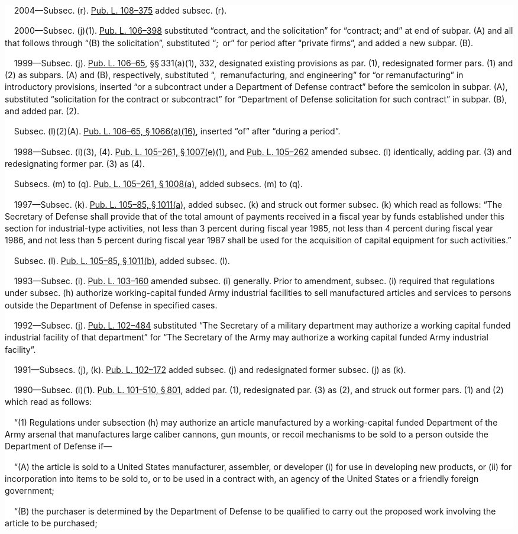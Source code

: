     2004—Subsec. (r). [Pub. L. 108–375][/us/pl/108/375] added subsec. (r).

    2000—Subsec. (j)(1). [Pub. L. 106–398][/us/pl/106/398] substituted “contract, and the solicitation” for “contract; and” at end of subpar. (A) and all that follows through “(B) the solicitation”, substituted “; or” for period after “private firms”, and added a new subpar. (B).

    1999—Subsec. (j). [Pub. L. 106–65][/us/pl/106/65], §§ 331(a)(1), 332, designated existing provisions as par. (1), redesignated former pars. (1) and (2) as subpars. (A) and (B), respectively, substituted “, remanufacturing, and engineering” for “or remanufacturing” in introductory provisions, inserted “or a subcontract under a Department of Defense contract” before the semicolon in subpar. (A), substituted “solicitation for the contract or subcontract” for “Department of Defense solicitation for such contract” in subpar. (B), and added par. (2).

    Subsec. (l)(2)(A). [Pub. L. 106–65, § 1066(a)(16)][/us/pl/106/65/s1066/a/16], inserted “of” after “during a period”.

    1998—Subsec. (l)(3), (4). [Pub. L. 105–261, § 1007(e)(1)][/us/pl/105/261/s1007/e/1], and [Pub. L. 105–262][/us/pl/105/262] amended subsec. (l) identically, adding par. (3) and redesignating former par. (3) as (4).

    Subsecs. (m) to (q). [Pub. L. 105–261, § 1008(a)][/us/pl/105/261/s1008/a], added subsecs. (m) to (q).

    1997—Subsec. (k). [Pub. L. 105–85, § 1011(a)][/us/pl/105/85/s1011/a], added subsec. (k) and struck out former subsec. (k) which read as follows: “The Secretary of Defense shall provide that of the total amount of payments received in a fiscal year by funds established under this section for industrial-type activities, not less than 3 percent during fiscal year 1985, not less than 4 percent during fiscal year 1986, and not less than 5 percent during fiscal year 1987 shall be used for the acquisition of capital equipment for such activities.”

    Subsec. (l). [Pub. L. 105–85, § 1011(b)][/us/pl/105/85/s1011/b], added subsec. (l).

    1993—Subsec. (i). [Pub. L. 103–160][/us/pl/103/160] amended subsec. (i) generally. Prior to amendment, subsec. (i) required that regulations under subsec. (h) authorize working-capital funded Army industrial facilities to sell manufactured articles and services to persons outside the Department of Defense in specified cases.

    1992—Subsec. (j). [Pub. L. 102–484][/us/pl/102/484] substituted “The Secretary of a military department may authorize a working capital funded industrial facility of that department” for “The Secretary of the Army may authorize a working capital funded Army industrial facility”.

    1991—Subsecs. (j), (k). [Pub. L. 102–172][/us/pl/102/172] added subsec. (j) and redesignated former subsec. (j) as (k).

    1990—Subsec. (i)(1). [Pub. L. 101–510, § 801][/us/pl/101/510/s801], added par. (1), redesignated par. (3) as (2), and struck out former pars. (1) and (2) which read as follows:

    “(1) Regulations under subsection (h) may authorize an article manufactured by a working-capital funded Department of the Army arsenal that manufactures large caliber cannons, gun mounts, or recoil mechanisms to be sold to a person outside the Department of Defense if—

    “(A) the article is sold to a United States manufacturer, assembler, or developer (i) for use in developing new products, or (ii) for incorporation into items to be sold to, or to be used in a contract with, an agency of the United States or a friendly foreign government;

    “(B) the purchaser is determined by the Department of Defense to be qualified to carry out the proposed work involving the article to be purchased;


[/us/usc/t10/s4543]: https://publicdocs.github.io/go/links?ns=uslm&ref=%2Fus%2Fusc%2Ft10%2Fs4543
[/us/usc/t10/s2474/b/2]: https://publicdocs.github.io/go/links?ns=uslm&ref=%2Fus%2Fusc%2Ft10%2Fs2474%2Fb%2F2
[/us/usc/t10/s2805/c]: https://publicdocs.github.io/go/links?ns=uslm&ref=%2Fus%2Fusc%2Ft10%2Fs2805%2Fc
[/us/usc/t10/s2801/b]: https://publicdocs.github.io/go/links?ns=uslm&ref=%2Fus%2Fusc%2Ft10%2Fs2801%2Fb
[/us/usc/t10/s2805/c]: https://publicdocs.github.io/go/links?ns=uslm&ref=%2Fus%2Fusc%2Ft10%2Fs2805%2Fc
[/us/usc/t31/s1105]: https://publicdocs.github.io/go/links?ns=uslm&ref=%2Fus%2Fusc%2Ft31%2Fs1105
[/us/pl/87/651/s207/a]: https://publicdocs.github.io/go/links?ns=uslm&ref=%2Fus%2Fpl%2F87%2F651%2Fs207%2Fa
[/us/stat/76/521]: https://publicdocs.github.io/go/links?ns=uslm&ref=%2Fus%2Fstat%2F76%2F521
[/us/pl/97/295/s1/22]: https://publicdocs.github.io/go/links?ns=uslm&ref=%2Fus%2Fpl%2F97%2F295%2Fs1%2F22
[/us/stat/96/1290]: https://publicdocs.github.io/go/links?ns=uslm&ref=%2Fus%2Fstat%2F96%2F1290
[/us/pl/98/94/s1204/a]: https://publicdocs.github.io/go/links?ns=uslm&ref=%2Fus%2Fpl%2F98%2F94%2Fs1204%2Fa
[/us/stat/97/683]: https://publicdocs.github.io/go/links?ns=uslm&ref=%2Fus%2Fstat%2F97%2F683
[/us/pl/98/525/s305]: https://publicdocs.github.io/go/links?ns=uslm&ref=%2Fus%2Fpl%2F98%2F525%2Fs305
[/us/stat/98/2513]: https://publicdocs.github.io/go/links?ns=uslm&ref=%2Fus%2Fstat%2F98%2F2513
[/us/pl/100/26/s7/d/2]: https://publicdocs.github.io/go/links?ns=uslm&ref=%2Fus%2Fpl%2F100%2F26%2Fs7%2Fd%2F2
[/us/stat/101/280]: https://publicdocs.github.io/go/links?ns=uslm&ref=%2Fus%2Fstat%2F101%2F280
[/us/pl/101/510/s801]: https://publicdocs.github.io/go/links?ns=uslm&ref=%2Fus%2Fpl%2F101%2F510%2Fs801
[/us/stat/104/1588]: https://publicdocs.github.io/go/links?ns=uslm&ref=%2Fus%2Fstat%2F104%2F1588
[/us/pl/102/172/s8137]: https://publicdocs.github.io/go/links?ns=uslm&ref=%2Fus%2Fpl%2F102%2F172%2Fs8137
[/us/stat/105/1212]: https://publicdocs.github.io/go/links?ns=uslm&ref=%2Fus%2Fstat%2F105%2F1212
[/us/pl/102/484/s374]: https://publicdocs.github.io/go/links?ns=uslm&ref=%2Fus%2Fpl%2F102%2F484%2Fs374
[/us/stat/106/2385]: https://publicdocs.github.io/go/links?ns=uslm&ref=%2Fus%2Fstat%2F106%2F2385
[/us/pl/103/160/s158/b]: https://publicdocs.github.io/go/links?ns=uslm&ref=%2Fus%2Fpl%2F103%2F160%2Fs158%2Fb
[/us/stat/107/1582]: https://publicdocs.github.io/go/links?ns=uslm&ref=%2Fus%2Fstat%2F107%2F1582
[/us/pl/105/85/s1011/a]: https://publicdocs.github.io/go/links?ns=uslm&ref=%2Fus%2Fpl%2F105%2F85%2Fs1011%2Fa
[/us/stat/111/1873]: https://publicdocs.github.io/go/links?ns=uslm&ref=%2Fus%2Fstat%2F111%2F1873
[/us/pl/105/261]: https://publicdocs.github.io/go/links?ns=uslm&ref=%2Fus%2Fpl%2F105%2F261
[/us/stat/112/2115]: https://publicdocs.github.io/go/links?ns=uslm&ref=%2Fus%2Fstat%2F112%2F2115
[/us/pl/105/262/s8146/d/1]: https://publicdocs.github.io/go/links?ns=uslm&ref=%2Fus%2Fpl%2F105%2F262%2Fs8146%2Fd%2F1
[/us/stat/112/2340]: https://publicdocs.github.io/go/links?ns=uslm&ref=%2Fus%2Fstat%2F112%2F2340
[/us/pl/106/65]: https://publicdocs.github.io/go/links?ns=uslm&ref=%2Fus%2Fpl%2F106%2F65
[/us/stat/113/566]: https://publicdocs.github.io/go/links?ns=uslm&ref=%2Fus%2Fstat%2F113%2F566
[/us/pl/106/398/s1]: https://publicdocs.github.io/go/links?ns=uslm&ref=%2Fus%2Fpl%2F106%2F398%2Fs1
[/us/stat/114/1654]: https://publicdocs.github.io/go/links?ns=uslm&ref=%2Fus%2Fstat%2F114%2F1654
[/us/pl/108/375/s1009]: https://publicdocs.github.io/go/links?ns=uslm&ref=%2Fus%2Fpl%2F108%2F375%2Fs1009
[/us/stat/118/2037]: https://publicdocs.github.io/go/links?ns=uslm&ref=%2Fus%2Fstat%2F118%2F2037
[/us/pl/111/383/s1403]: https://publicdocs.github.io/go/links?ns=uslm&ref=%2Fus%2Fpl%2F111%2F383%2Fs1403
[/us/stat/124/4410]: https://publicdocs.github.io/go/links?ns=uslm&ref=%2Fus%2Fstat%2F124%2F4410
[/us/pl/112/81/s2802/c/1]: https://publicdocs.github.io/go/links?ns=uslm&ref=%2Fus%2Fpl%2F112%2F81%2Fs2802%2Fc%2F1
[/us/stat/125/1684]: https://publicdocs.github.io/go/links?ns=uslm&ref=%2Fus%2Fstat%2F125%2F1684
[/us/pl/114/92]: https://publicdocs.github.io/go/links?ns=uslm&ref=%2Fus%2Fpl%2F114%2F92
[/us/stat/129/1083]: https://publicdocs.github.io/go/links?ns=uslm&ref=%2Fus%2Fstat%2F129%2F1083
[/us/usc/t10/s101/26]: https://publicdocs.github.io/go/links?ns=uslm&ref=%2Fus%2Fusc%2Ft10%2Fs101%2F26
[/us/usc/t5/s172d/d]: https://publicdocs.github.io/go/links?ns=uslm&ref=%2Fus%2Fusc%2Ft5%2Fs172d%2Fd
[/us/usc/t10/s2216a]: https://publicdocs.github.io/go/links?ns=uslm&ref=%2Fus%2Fusc%2Ft10%2Fs2216a
[/us/pl/105/261/s1008/b]: https://publicdocs.github.io/go/links?ns=uslm&ref=%2Fus%2Fpl%2F105%2F261%2Fs1008%2Fb
[/us/pl/114/92/s1421]: https://publicdocs.github.io/go/links?ns=uslm&ref=%2Fus%2Fpl%2F114%2F92%2Fs1421
[/us/pl/114/92/s1422]: https://publicdocs.github.io/go/links?ns=uslm&ref=%2Fus%2Fpl%2F114%2F92%2Fs1422
[/us/pl/111/383/s1403/1]: https://publicdocs.github.io/go/links?ns=uslm&ref=%2Fus%2Fpl%2F111%2F383%2Fs1403%2F1
[/us/pl/111/383/s1403/2]: https://publicdocs.github.io/go/links?ns=uslm&ref=%2Fus%2Fpl%2F111%2F383%2Fs1403%2F2
[/us/pl/112/81/s2802/c/1/A]: https://publicdocs.github.io/go/links?ns=uslm&ref=%2Fus%2Fpl%2F112%2F81%2Fs2802%2Fc%2F1%2FA
[/us/pl/112/81/s2802/c/1/B]: https://publicdocs.github.io/go/links?ns=uslm&ref=%2Fus%2Fpl%2F112%2F81%2Fs2802%2Fc%2F1%2FB
[/us/pl/108/375]: https://publicdocs.github.io/go/links?ns=uslm&ref=%2Fus%2Fpl%2F108%2F375
[/us/pl/106/398]: https://publicdocs.github.io/go/links?ns=uslm&ref=%2Fus%2Fpl%2F106%2F398
[/us/pl/106/65]: https://publicdocs.github.io/go/links?ns=uslm&ref=%2Fus%2Fpl%2F106%2F65
[/us/pl/106/65/s1066/a/16]: https://publicdocs.github.io/go/links?ns=uslm&ref=%2Fus%2Fpl%2F106%2F65%2Fs1066%2Fa%2F16
[/us/pl/105/261/s1007/e/1]: https://publicdocs.github.io/go/links?ns=uslm&ref=%2Fus%2Fpl%2F105%2F261%2Fs1007%2Fe%2F1
[/us/pl/105/262]: https://publicdocs.github.io/go/links?ns=uslm&ref=%2Fus%2Fpl%2F105%2F262
[/us/pl/105/261/s1008/a]: https://publicdocs.github.io/go/links?ns=uslm&ref=%2Fus%2Fpl%2F105%2F261%2Fs1008%2Fa
[/us/pl/105/85/s1011/a]: https://publicdocs.github.io/go/links?ns=uslm&ref=%2Fus%2Fpl%2F105%2F85%2Fs1011%2Fa
[/us/pl/105/85/s1011/b]: https://publicdocs.github.io/go/links?ns=uslm&ref=%2Fus%2Fpl%2F105%2F85%2Fs1011%2Fb
[/us/pl/103/160]: https://publicdocs.github.io/go/links?ns=uslm&ref=%2Fus%2Fpl%2F103%2F160
[/us/pl/102/484]: https://publicdocs.github.io/go/links?ns=uslm&ref=%2Fus%2Fpl%2F102%2F484
[/us/pl/102/172]: https://publicdocs.github.io/go/links?ns=uslm&ref=%2Fus%2Fpl%2F102%2F172
[/us/pl/101/510/s801]: https://publicdocs.github.io/go/links?ns=uslm&ref=%2Fus%2Fpl%2F101%2F510%2Fs801
[/us/pl/101/510/s1301/6]: https://publicdocs.github.io/go/links?ns=uslm&ref=%2Fus%2Fpl%2F101%2F510%2Fs1301%2F6
[/us/pl/100/26]: https://publicdocs.github.io/go/links?ns=uslm&ref=%2Fus%2Fpl%2F100%2F26
[/us/usc/t22/s2778]: https://publicdocs.github.io/go/links?ns=uslm&ref=%2Fus%2Fusc%2Ft22%2Fs2778
[/us/pl/98/525]: https://publicdocs.github.io/go/links?ns=uslm&ref=%2Fus%2Fpl%2F98%2F525
[/us/pl/98/94]: https://publicdocs.github.io/go/links?ns=uslm&ref=%2Fus%2Fpl%2F98%2F94
[/us/pl/97/295]: https://publicdocs.github.io/go/links?ns=uslm&ref=%2Fus%2Fpl%2F97%2F295
[/us/pl/105/261/s1007/e/2]: https://publicdocs.github.io/go/links?ns=uslm&ref=%2Fus%2Fpl%2F105%2F261%2Fs1007%2Fe%2F2
[/us/stat/112/2115]: https://publicdocs.github.io/go/links?ns=uslm&ref=%2Fus%2Fstat%2F112%2F2115
[/us/pl/105/262/s8146/d/2]: https://publicdocs.github.io/go/links?ns=uslm&ref=%2Fus%2Fpl%2F105%2F262%2Fs8146%2Fd%2F2
[/us/stat/112/2340]: https://publicdocs.github.io/go/links?ns=uslm&ref=%2Fus%2Fstat%2F112%2F2340
[/us/pl/98/94/s1204/b]: https://publicdocs.github.io/go/links?ns=uslm&ref=%2Fus%2Fpl%2F98%2F94%2Fs1204%2Fb
[/us/stat/97/683]: https://publicdocs.github.io/go/links?ns=uslm&ref=%2Fus%2Fstat%2F97%2F683
[/us/pl/113/291/s1605]: https://publicdocs.github.io/go/links?ns=uslm&ref=%2Fus%2Fpl%2F113%2F291%2Fs1605
[/us/stat/128/3623]: https://publicdocs.github.io/go/links?ns=uslm&ref=%2Fus%2Fstat%2F128%2F3623
[/us/pl/114/92/s1612]: https://publicdocs.github.io/go/links?ns=uslm&ref=%2Fus%2Fpl%2F114%2F92%2Fs1612
[/us/stat/129/1103]: https://publicdocs.github.io/go/links?ns=uslm&ref=%2Fus%2Fstat%2F129%2F1103
[/us/usc/t31/s1105]: https://publicdocs.github.io/go/links?ns=uslm&ref=%2Fus%2Fusc%2Ft31%2Fs1105
[/us/pl/109/234/s1206]: https://publicdocs.github.io/go/links?ns=uslm&ref=%2Fus%2Fpl%2F109%2F234%2Fs1206
[/us/stat/120/430]: https://publicdocs.github.io/go/links?ns=uslm&ref=%2Fus%2Fstat%2F120%2F430
[/us/usc/t10/s2208]: https://publicdocs.github.io/go/links?ns=uslm&ref=%2Fus%2Fusc%2Ft10%2Fs2208
[/us/pl/109/13/s1005]: https://publicdocs.github.io/go/links?ns=uslm&ref=%2Fus%2Fpl%2F109%2F13%2Fs1005
[/us/stat/119/243]: https://publicdocs.github.io/go/links?ns=uslm&ref=%2Fus%2Fstat%2F119%2F243
[/us/pl/103/337/s311/b]: https://publicdocs.github.io/go/links?ns=uslm&ref=%2Fus%2Fpl%2F103%2F337%2Fs311%2Fb
[/us/stat/108/2708]: https://publicdocs.github.io/go/links?ns=uslm&ref=%2Fus%2Fstat%2F108%2F2708
[/us/pl/104/106/s371/a/1]: https://publicdocs.github.io/go/links?ns=uslm&ref=%2Fus%2Fpl%2F104%2F106%2Fs371%2Fa%2F1
[/us/stat/110/277-279]: https://publicdocs.github.io/go/links?ns=uslm&ref=%2Fus%2Fstat%2F110%2F277-279
[/us/pl/103/337/s311/f]: https://publicdocs.github.io/go/links?ns=uslm&ref=%2Fus%2Fpl%2F103%2F337%2Fs311%2Ff
[/us/stat/108/2709]: https://publicdocs.github.io/go/links?ns=uslm&ref=%2Fus%2Fstat%2F108%2F2709
[/us/pl/103/160/s333/a]: https://publicdocs.github.io/go/links?ns=uslm&ref=%2Fus%2Fpl%2F103%2F160%2Fs333%2Fa
[/us/stat/107/1621]: https://publicdocs.github.io/go/links?ns=uslm&ref=%2Fus%2Fstat%2F107%2F1621
[/us/usc/t10/s2805/c/1]: https://publicdocs.github.io/go/links?ns=uslm&ref=%2Fus%2Fusc%2Ft10%2Fs2805%2Fc%2F1
[/us/pl/104/106/s371/a/1]: https://publicdocs.github.io/go/links?ns=uslm&ref=%2Fus%2Fpl%2F104%2F106%2Fs371%2Fa%2F1
[/us/stat/110/277-279]: https://publicdocs.github.io/go/links?ns=uslm&ref=%2Fus%2Fstat%2F110%2F277-279
[/us/pl/102/484/s342]: https://publicdocs.github.io/go/links?ns=uslm&ref=%2Fus%2Fpl%2F102%2F484%2Fs342
[/us/stat/106/2376]: https://publicdocs.github.io/go/links?ns=uslm&ref=%2Fus%2Fstat%2F106%2F2376
[/us/pl/103/160/s333/c]: https://publicdocs.github.io/go/links?ns=uslm&ref=%2Fus%2Fpl%2F103%2F160%2Fs333%2Fc
[/us/stat/107/1622]: https://publicdocs.github.io/go/links?ns=uslm&ref=%2Fus%2Fstat%2F107%2F1622
[/us/pl/104/106/s371/a/1]: https://publicdocs.github.io/go/links?ns=uslm&ref=%2Fus%2Fpl%2F104%2F106%2Fs371%2Fa%2F1
[/us/stat/110/277-279]: https://publicdocs.github.io/go/links?ns=uslm&ref=%2Fus%2Fstat%2F110%2F277-279
[/us/pl/102/190/s316]: https://publicdocs.github.io/go/links?ns=uslm&ref=%2Fus%2Fpl%2F102%2F190%2Fs316
[/us/stat/105/1338]: https://publicdocs.github.io/go/links?ns=uslm&ref=%2Fus%2Fstat%2F105%2F1338
[/us/pl/102/484/s341]: https://publicdocs.github.io/go/links?ns=uslm&ref=%2Fus%2Fpl%2F102%2F484%2Fs341
[/us/stat/106/2374]: https://publicdocs.github.io/go/links?ns=uslm&ref=%2Fus%2Fstat%2F106%2F2374
[/us/pl/103/160]: https://publicdocs.github.io/go/links?ns=uslm&ref=%2Fus%2Fpl%2F103%2F160
[/us/stat/107/1620]: https://publicdocs.github.io/go/links?ns=uslm&ref=%2Fus%2Fstat%2F107%2F1620
[/us/pl/103/337/s311/a]: https://publicdocs.github.io/go/links?ns=uslm&ref=%2Fus%2Fpl%2F103%2F337%2Fs311%2Fa
[/us/stat/108/2708]: https://publicdocs.github.io/go/links?ns=uslm&ref=%2Fus%2Fstat%2F108%2F2708
[/us/pl/104/106/s371/a/1]: https://publicdocs.github.io/go/links?ns=uslm&ref=%2Fus%2Fpl%2F104%2F106%2Fs371%2Fa%2F1
[/us/stat/110/277]: https://publicdocs.github.io/go/links?ns=uslm&ref=%2Fus%2Fstat%2F110%2F277
[/us/pl/102/172/s8121]: https://publicdocs.github.io/go/links?ns=uslm&ref=%2Fus%2Fpl%2F102%2F172%2Fs8121
[/us/stat/105/1204]: https://publicdocs.github.io/go/links?ns=uslm&ref=%2Fus%2Fstat%2F105%2F1204
[/us/pl/104/106/s371/b/5]: https://publicdocs.github.io/go/links?ns=uslm&ref=%2Fus%2Fpl%2F104%2F106%2Fs371%2Fb%2F5
[/us/stat/110/280]: https://publicdocs.github.io/go/links?ns=uslm&ref=%2Fus%2Fstat%2F110%2F280
[/us/pl/96/154/s767]: https://publicdocs.github.io/go/links?ns=uslm&ref=%2Fus%2Fpl%2F96%2F154%2Fs767
[/us/stat/93/1163]: https://publicdocs.github.io/go/links?ns=uslm&ref=%2Fus%2Fstat%2F93%2F1163
[/us/pl/97/295]: https://publicdocs.github.io/go/links?ns=uslm&ref=%2Fus%2Fpl%2F97%2F295
[/us/stat/96/1290]: https://publicdocs.github.io/go/links?ns=uslm&ref=%2Fus%2Fstat%2F96%2F1290